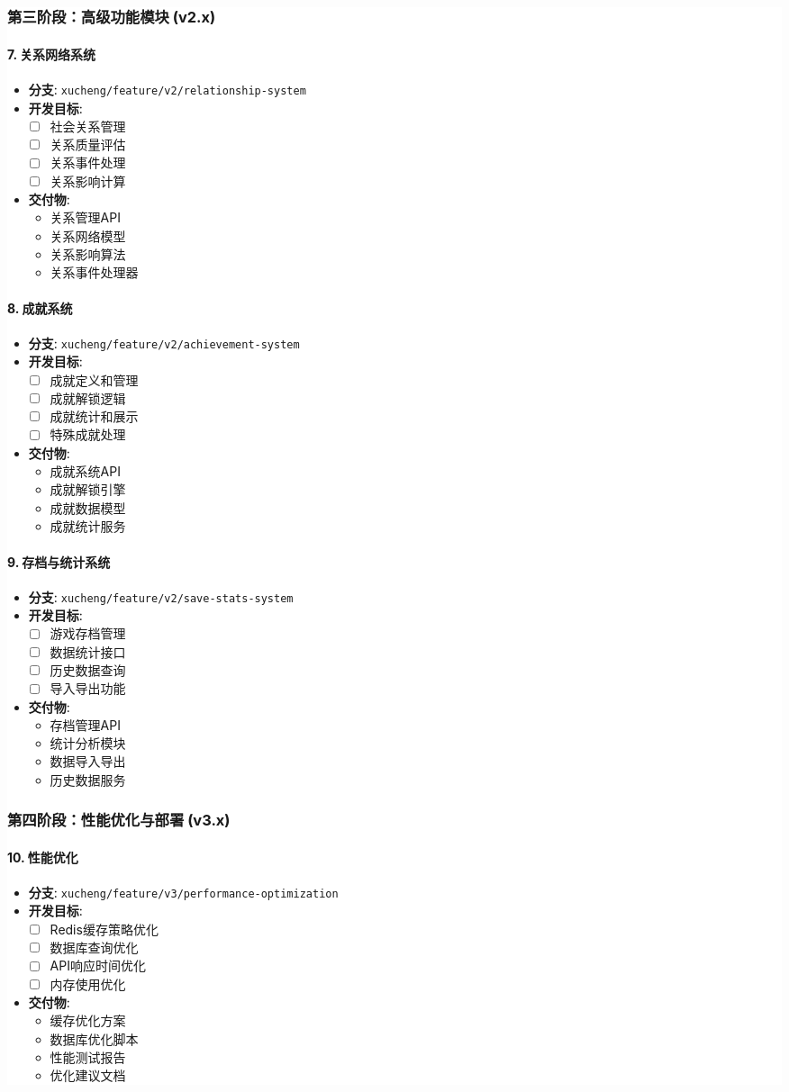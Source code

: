 ### 第三阶段：高级功能模块 (v2.x)

#### 7. 关系网络系统
- **分支**: `xucheng/feature/v2/relationship-system`
- **开发目标**:
  - [ ] 社会关系管理
  - [ ] 关系质量评估
  - [ ] 关系事件处理
  - [ ] 关系影响计算
- **交付物**:
  - 关系管理API
  - 关系网络模型
  - 关系影响算法
  - 关系事件处理器

#### 8. 成就系统
- **分支**: `xucheng/feature/v2/achievement-system`
- **开发目标**:
  - [ ] 成就定义和管理
  - [ ] 成就解锁逻辑
  - [ ] 成就统计和展示
  - [ ] 特殊成就处理
- **交付物**:
  - 成就系统API
  - 成就解锁引擎
  - 成就数据模型
  - 成就统计服务

#### 9. 存档与统计系统
- **分支**: `xucheng/feature/v2/save-stats-system`
- **开发目标**:
  - [ ] 游戏存档管理
  - [ ] 数据统计接口
  - [ ] 历史数据查询
  - [ ] 导入导出功能
- **交付物**:
  - 存档管理API
  - 统计分析模块
  - 数据导入导出
  - 历史数据服务

### 第四阶段：性能优化与部署 (v3.x)

#### 10. 性能优化
- **分支**: `xucheng/feature/v3/performance-optimization`
- **开发目标**:
  - [ ] Redis缓存策略优化
  - [ ] 数据库查询优化
  - [ ] API响应时间优化
  - [ ] 内存使用优化
- **交付物**:
  - 缓存优化方案
  - 数据库优化脚本
  - 性能测试报告
  - 优化建议文档
